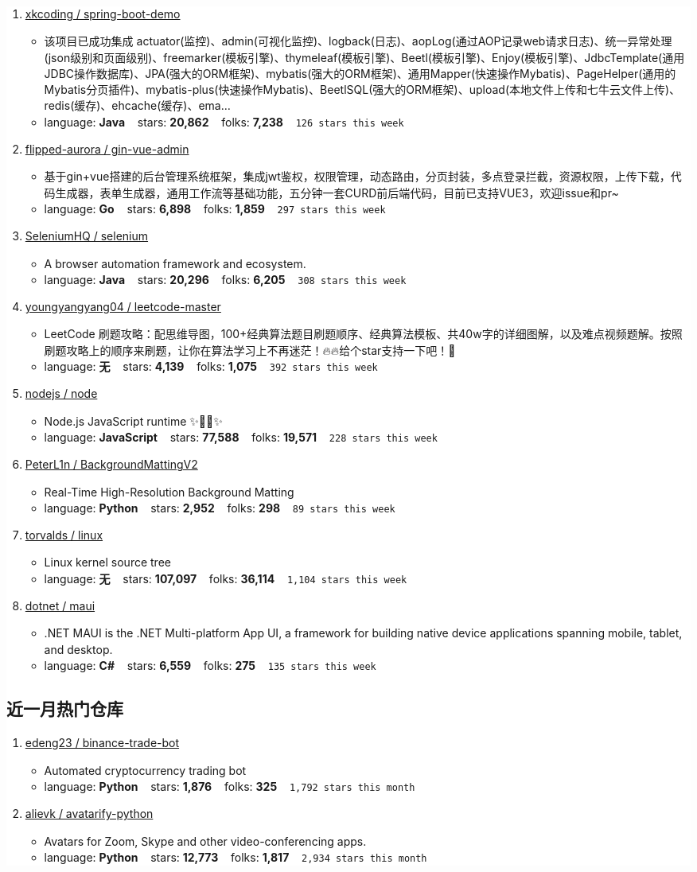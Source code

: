1. [xkcoding / spring-boot-demo](https://github.com/xkcoding/spring-boot-demo)
    - 该项目已成功集成 actuator(监控)、admin(可视化监控)、logback(日志)、aopLog(通过AOP记录web请求日志)、统一异常处理(json级别和页面级别)、freemarker(模板引擎)、thymeleaf(模板引擎)、Beetl(模板引擎)、Enjoy(模板引擎)、JdbcTemplate(通用JDBC操作数据库)、JPA(强大的ORM框架)、mybatis(强大的ORM框架)、通用Mapper(快速操作Mybatis)、PageHelper(通用的Mybatis分页插件)、mybatis-plus(快速操作Mybatis)、BeetlSQL(强大的ORM框架)、upload(本地文件上传和七牛云文件上传)、redis(缓存)、ehcache(缓存)、ema…
    - language: **Java** &nbsp;&nbsp; stars: **20,862** &nbsp;&nbsp; folks: **7,238**  &nbsp;&nbsp; `126 stars this week`

1. [flipped-aurora / gin-vue-admin](https://github.com/flipped-aurora/gin-vue-admin)
    - 基于gin+vue搭建的后台管理系统框架，集成jwt鉴权，权限管理，动态路由，分页封装，多点登录拦截，资源权限，上传下载，代码生成器，表单生成器，通用工作流等基础功能，五分钟一套CURD前后端代码，目前已支持VUE3，欢迎issue和pr~
    - language: **Go** &nbsp;&nbsp; stars: **6,898** &nbsp;&nbsp; folks: **1,859**  &nbsp;&nbsp; `297 stars this week`

1. [SeleniumHQ / selenium](https://github.com/SeleniumHQ/selenium)
    - A browser automation framework and ecosystem.
    - language: **Java** &nbsp;&nbsp; stars: **20,296** &nbsp;&nbsp; folks: **6,205**  &nbsp;&nbsp; `308 stars this week`

1. [youngyangyang04 / leetcode-master](https://github.com/youngyangyang04/leetcode-master)
    - LeetCode 刷题攻略：配思维导图，100+经典算法题目刷题顺序、经典算法模板、共40w字的详细图解，以及难点视频题解。按照刷题攻略上的顺序来刷题，让你在算法学习上不再迷茫！🔥🔥给个star支持一下吧！🚀
    - language: **无** &nbsp;&nbsp; stars: **4,139** &nbsp;&nbsp; folks: **1,075**  &nbsp;&nbsp; `392 stars this week`

1. [nodejs / node](https://github.com/nodejs/node)
    - Node.js JavaScript runtime ✨🐢🚀✨
    - language: **JavaScript** &nbsp;&nbsp; stars: **77,588** &nbsp;&nbsp; folks: **19,571**  &nbsp;&nbsp; `228 stars this week`

1. [PeterL1n / BackgroundMattingV2](https://github.com/PeterL1n/BackgroundMattingV2)
    - Real-Time High-Resolution Background Matting
    - language: **Python** &nbsp;&nbsp; stars: **2,952** &nbsp;&nbsp; folks: **298**  &nbsp;&nbsp; `89 stars this week`

1. [torvalds / linux](https://github.com/torvalds/linux)
    - Linux kernel source tree
    - language: **无** &nbsp;&nbsp; stars: **107,097** &nbsp;&nbsp; folks: **36,114**  &nbsp;&nbsp; `1,104 stars this week`

1. [dotnet / maui](https://github.com/dotnet/maui)
    - .NET MAUI is the .NET Multi-platform App UI, a framework for building native device applications spanning mobile, tablet, and desktop.
    - language: **C#** &nbsp;&nbsp; stars: **6,559** &nbsp;&nbsp; folks: **275**  &nbsp;&nbsp; `135 stars this week`


## 近一月热门仓库

1. [edeng23 / binance-trade-bot](https://github.com/edeng23/binance-trade-bot)
    - Automated cryptocurrency trading bot
    - language: **Python** &nbsp;&nbsp; stars: **1,876** &nbsp;&nbsp; folks: **325**  &nbsp;&nbsp; `1,792 stars this month`

1. [alievk / avatarify-python](https://github.com/alievk/avatarify-python)
    - Avatars for Zoom, Skype and other video-conferencing apps.
    - language: **Python** &nbsp;&nbsp; stars: **12,773** &nbsp;&nbsp; folks: **1,817**  &nbsp;&nbsp; `2,934 stars this month`

